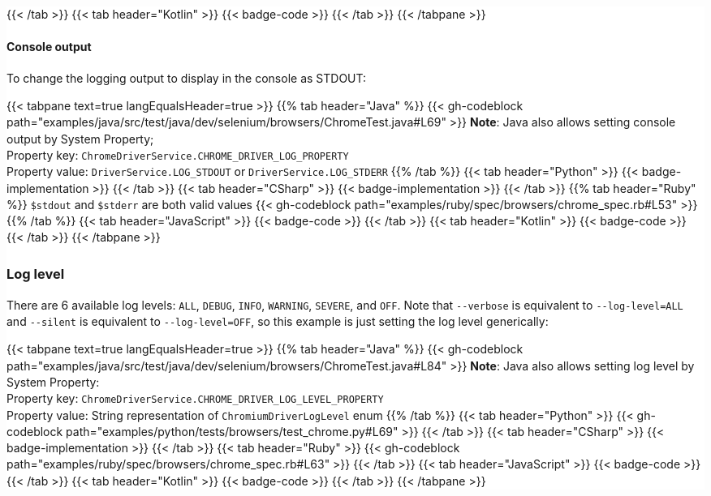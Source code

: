 {{< /tab >}}
{{< tab header="Kotlin" >}}
{{< badge-code >}}
{{< /tab >}}
{{< /tabpane >}}

#### Console output

To change the logging output to display in the console as STDOUT:

{{< tabpane text=true langEqualsHeader=true >}}
{{% tab header="Java" %}}
{{< gh-codeblock path="examples/java/src/test/java/dev/selenium/browsers/ChromeTest.java#L69" >}}
**Note**: Java also allows setting console output by System Property;\
Property key: `ChromeDriverService.CHROME_DRIVER_LOG_PROPERTY`\
Property value: `DriverService.LOG_STDOUT` or `DriverService.LOG_STDERR`
{{% /tab %}}
{{< tab header="Python" >}}
{{< badge-implementation >}}
{{< /tab >}}
{{< tab header="CSharp" >}}
{{< badge-implementation >}}
{{< /tab >}}
{{% tab header="Ruby" %}}
`$stdout` and `$stderr` are both valid values
{{< gh-codeblock path="examples/ruby/spec/browsers/chrome_spec.rb#L53" >}}
{{% /tab %}}
{{< tab header="JavaScript" >}}
{{< badge-code >}}
{{< /tab >}}
{{< tab header="Kotlin" >}}
{{< badge-code >}}
{{< /tab >}}
{{< /tabpane >}}

### Log level
There are 6 available log levels: `ALL`, `DEBUG`, `INFO`, `WARNING`, `SEVERE`, and `OFF`.
Note that `--verbose` is equivalent to `--log-level=ALL` and `--silent` is equivalent to `--log-level=OFF`,
so this example is just setting the log level generically:

{{< tabpane text=true langEqualsHeader=true >}}
{{% tab header="Java" %}}
{{< gh-codeblock path="examples/java/src/test/java/dev/selenium/browsers/ChromeTest.java#L84" >}}
**Note**: Java also allows setting log level by System Property:\
Property key: `ChromeDriverService.CHROME_DRIVER_LOG_LEVEL_PROPERTY`\
Property value: String representation of `ChromiumDriverLogLevel` enum
{{% /tab %}}
{{< tab header="Python" >}}
{{< gh-codeblock path="examples/python/tests/browsers/test_chrome.py#L69" >}}
{{< /tab >}}
{{< tab header="CSharp" >}}
{{< badge-implementation >}}
{{< /tab >}}
{{< tab header="Ruby" >}}
{{< gh-codeblock path="examples/ruby/spec/browsers/chrome_spec.rb#L63" >}}
{{< /tab >}}
{{< tab header="JavaScript" >}}
{{< badge-code >}}
{{< /tab >}}
{{< tab header="Kotlin" >}}
{{< badge-code >}}
{{< /tab >}}
{{< /tabpane >}}
